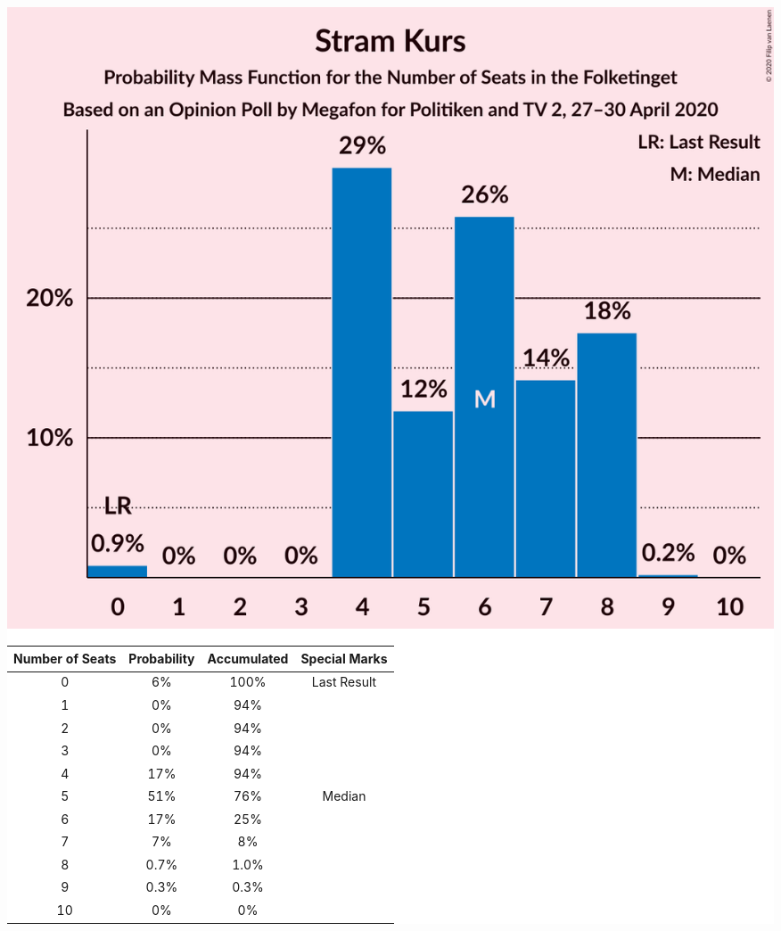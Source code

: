![Graph with seats probability mass function not yet produced](2020-04-30-Megafon-seats-pmf-stramkurs.png "Seats Probability Mass Function")

| Number of Seats | Probability | Accumulated | Special Marks |
|:---------------:|:-----------:|:-----------:|:-------------:|
| 0 | 6% | 100% | Last Result |
| 1 | 0% | 94% |  |
| 2 | 0% | 94% |  |
| 3 | 0% | 94% |  |
| 4 | 17% | 94% |  |
| 5 | 51% | 76% | Median |
| 6 | 17% | 25% |  |
| 7 | 7% | 8% |  |
| 8 | 0.7% | 1.0% |  |
| 9 | 0.3% | 0.3% |  |
| 10 | 0% | 0% |  |
